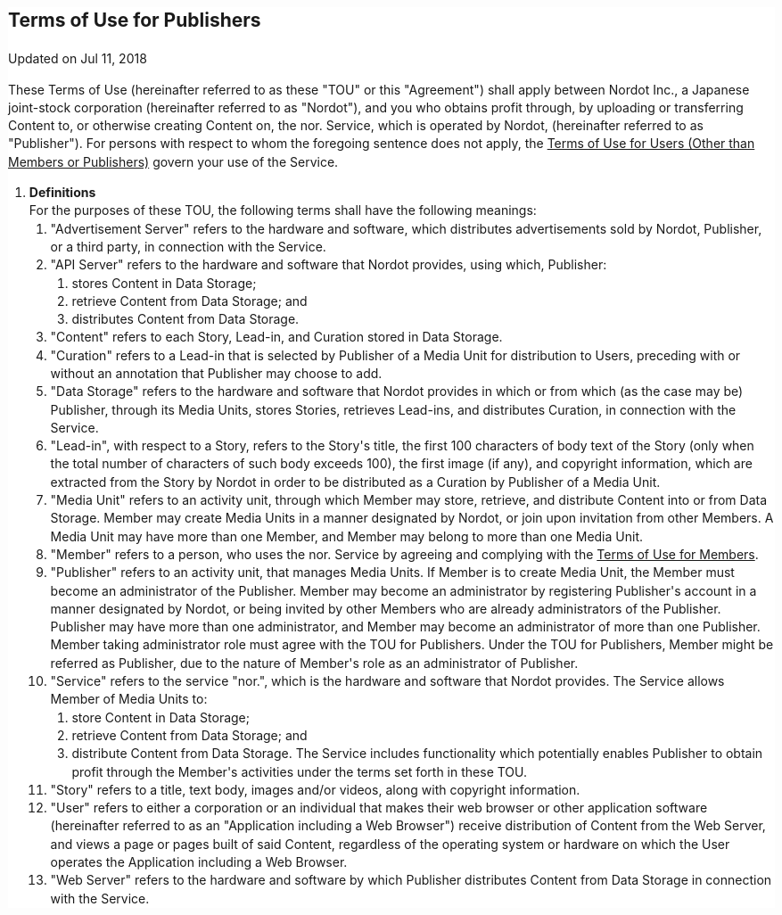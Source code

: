 ## Terms of Use for Publishers

Updated on Jul 11, 2018

These Terms of Use (hereinafter referred to as these "TOU" or this "Agreement") shall apply between Nordot Inc., a Japanese joint-stock corporation (hereinafter referred to as "Nordot"), and you who obtains profit through, by uploading or transferring Content to, or otherwise creating Content on, the nor. Service, which is operated by Nordot, (hereinafter referred to as "Publisher"). For persons with respect to whom the foregoing sentence does not apply, the [Terms of Use for Users (Other than Members or Publishers)](https://www.nordot.jp/terms_user_en) govern your use of the Service.

1. **Definitions**  
For the purposes of these TOU, the following terms shall have the following meanings:
	1. "Advertisement Server" refers to the hardware and software, which distributes advertisements sold by Nordot, Publisher, or a third party, in connection with the Service.
	1. "API Server" refers to the hardware and software that Nordot provides, using which, Publisher:
		1. stores Content in Data Storage;
		1. retrieve Content from Data Storage; and
		1. distributes Content from Data Storage.
	1. "Content" refers to each Story, Lead-in, and Curation stored in Data Storage.
	1. "Curation" refers to a Lead-in that is selected by Publisher of a Media Unit for distribution to Users, preceding with or without an annotation that Publisher may choose to add.
	1. "Data Storage" refers to the hardware and software that Nordot provides in which or from which (as the case may be) Publisher, through its Media Units, stores Stories, retrieves Lead-ins, and distributes Curation, in connection with the Service.
	1. "Lead-in", with respect to a Story, refers to the Story's title, the first 100 characters of body text of the Story (only when the total number of characters of such body exceeds 100), the first image (if any), and copyright information, which are extracted from the Story by Nordot in order to be distributed as a Curation by Publisher of a Media Unit.
	1. "Media Unit" refers to an activity unit, through which Member may store, retrieve, and distribute Content into or from Data Storage. Member may create Media Units in a manner designated by Nordot, or join upon invitation from other Members. A Media Unit may have more than one Member, and Member may belong to more than one Media Unit.
	1. "Member" refers to a person, who uses the nor. Service by agreeing and complying with the [Terms of Use for Members](https://github.com/nordot/otherthancode/blob/master/nordot_tou_members_en.md).
	1. "Publisher" refers to an activity unit, that manages Media Units. If Member is to create Media Unit, the Member must become an administrator of the Publisher. Member may become an administrator by registering Publisher's account in a manner designated by Nordot, or being invited by other Members who are already administrators of the Publisher. Publisher may have more than one administrator, and Member may become an administrator of more than one Publisher. Member taking administrator role must agree with the TOU for Publishers. Under the TOU for Publishers, Member might be referred as Publisher, due to the nature of Member's role as an administrator of Publisher.
	1. "Service" refers to the service "nor.", which is the hardware and software that Nordot provides. The Service allows Member of Media Units to:
		1. store Content in Data Storage;
		1. retrieve Content from Data Storage; and
		1. distribute Content from Data Storage.
		The Service includes functionality which potentially enables Publisher to obtain profit through the Member's activities under the terms set forth in these TOU. 
	1. "Story" refers to a title, text body, images and/or videos, along with copyright information.
	1. "User" refers to either a corporation or an individual that makes their web browser or other application software (hereinafter referred to as an "Application including a Web Browser") receive distribution of Content from the Web Server, and views a page or pages built of said Content, regardless of the operating system or hardware on which the User operates the Application including a Web Browser.
	1. "Web Server" refers to the hardware and software by which Publisher distributes Content from Data Storage in connection with the Service.
